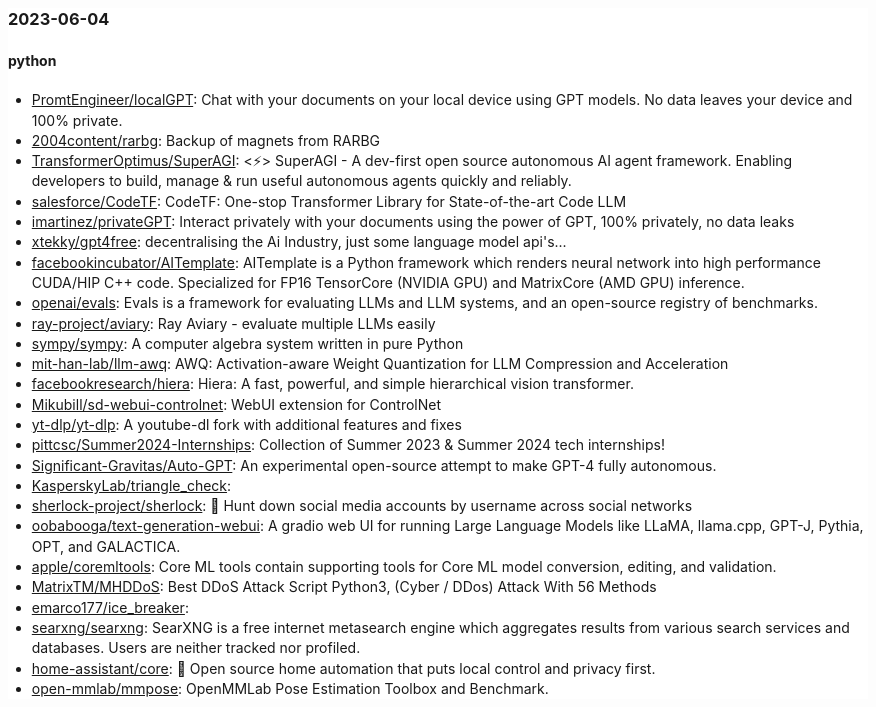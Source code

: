 ### 2023-06-04

#### python
* [PromtEngineer/localGPT](https://github.com/PromtEngineer/localGPT): Chat with your documents on your local device using GPT models. No data leaves your device and 100% private.
* [2004content/rarbg](https://github.com/2004content/rarbg): Backup of magnets from RARBG
* [TransformerOptimus/SuperAGI](https://github.com/TransformerOptimus/SuperAGI): <⚡️> SuperAGI - A dev-first open source autonomous AI agent framework. Enabling developers to build, manage & run useful autonomous agents quickly and reliably.
* [salesforce/CodeTF](https://github.com/salesforce/CodeTF): CodeTF: One-stop Transformer Library for State-of-the-art Code LLM
* [imartinez/privateGPT](https://github.com/imartinez/privateGPT): Interact privately with your documents using the power of GPT, 100% privately, no data leaks
* [xtekky/gpt4free](https://github.com/xtekky/gpt4free): decentralising the Ai Industry, just some language model api's...
* [facebookincubator/AITemplate](https://github.com/facebookincubator/AITemplate): AITemplate is a Python framework which renders neural network into high performance CUDA/HIP C++ code. Specialized for FP16 TensorCore (NVIDIA GPU) and MatrixCore (AMD GPU) inference.
* [openai/evals](https://github.com/openai/evals): Evals is a framework for evaluating LLMs and LLM systems, and an open-source registry of benchmarks.
* [ray-project/aviary](https://github.com/ray-project/aviary): Ray Aviary - evaluate multiple LLMs easily
* [sympy/sympy](https://github.com/sympy/sympy): A computer algebra system written in pure Python
* [mit-han-lab/llm-awq](https://github.com/mit-han-lab/llm-awq): AWQ: Activation-aware Weight Quantization for LLM Compression and Acceleration
* [facebookresearch/hiera](https://github.com/facebookresearch/hiera): Hiera: A fast, powerful, and simple hierarchical vision transformer.
* [Mikubill/sd-webui-controlnet](https://github.com/Mikubill/sd-webui-controlnet): WebUI extension for ControlNet
* [yt-dlp/yt-dlp](https://github.com/yt-dlp/yt-dlp): A youtube-dl fork with additional features and fixes
* [pittcsc/Summer2024-Internships](https://github.com/pittcsc/Summer2024-Internships): Collection of Summer 2023 & Summer 2024 tech internships!
* [Significant-Gravitas/Auto-GPT](https://github.com/Significant-Gravitas/Auto-GPT): An experimental open-source attempt to make GPT-4 fully autonomous.
* [KasperskyLab/triangle_check](https://github.com/KasperskyLab/triangle_check): 
* [sherlock-project/sherlock](https://github.com/sherlock-project/sherlock): 🔎 Hunt down social media accounts by username across social networks
* [oobabooga/text-generation-webui](https://github.com/oobabooga/text-generation-webui): A gradio web UI for running Large Language Models like LLaMA, llama.cpp, GPT-J, Pythia, OPT, and GALACTICA.
* [apple/coremltools](https://github.com/apple/coremltools): Core ML tools contain supporting tools for Core ML model conversion, editing, and validation.
* [MatrixTM/MHDDoS](https://github.com/MatrixTM/MHDDoS): Best DDoS Attack Script Python3, (Cyber / DDos) Attack With 56 Methods
* [emarco177/ice_breaker](https://github.com/emarco177/ice_breaker): 
* [searxng/searxng](https://github.com/searxng/searxng): SearXNG is a free internet metasearch engine which aggregates results from various search services and databases. Users are neither tracked nor profiled.
* [home-assistant/core](https://github.com/home-assistant/core): 🏡 Open source home automation that puts local control and privacy first.
* [open-mmlab/mmpose](https://github.com/open-mmlab/mmpose): OpenMMLab Pose Estimation Toolbox and Benchmark.
